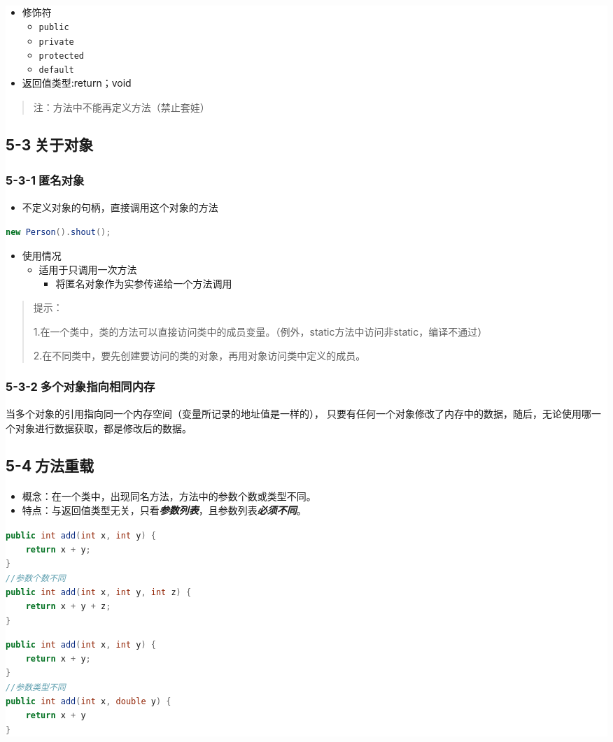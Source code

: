   + 修饰符
    + `public`
    + `private`
    + `protected`
    + `default`
  + 返回值类型:return；void

> 注：方法中不能再定义方法（禁止套娃）

## 5-3 关于对象

### 5-3-1 匿名对象

+ 不定义对象的句柄，直接调用这个对象的方法

```java
new Person().shout();
```

+ 使用情况
  + 适用于只调用一次方法
    + 将匿名对象作为实参传递给一个方法调用

> 提示：
>
> 1.在一个类中，类的方法可以直接访问类中的成员变量。（例外，static方法中访问非static，编译不通过）
>
> 2.在不同类中，要先创建要访问的类的对象，再用对象访问类中定义的成员。

### 5-3-2 多个对象指向相同内存

当多个对象的引用指向同一个内存空间（变量所记录的地址值是一样的），
只要有任何一个对象修改了内存中的数据，随后，无论使用哪一个对象进行数据获取，都是修改后的数据。

## 5-4 方法重载

+ 概念：在一个类中，出现同名方法，方法中的参数个数或类型不同。
+ 特点：与返回值类型无关，只看***参数列表***，且参数列表***必须不同***。

```java
public int add(int x, int y) {
    return x + y;
}
//参数个数不同    
public int add(int x, int y, int z) {
    return x + y + z;
}
```

```java
public int add(int x, int y) {
    return x + y;
}
//参数类型不同    
public int add(int x, double y) {
    return x + y
}
```

